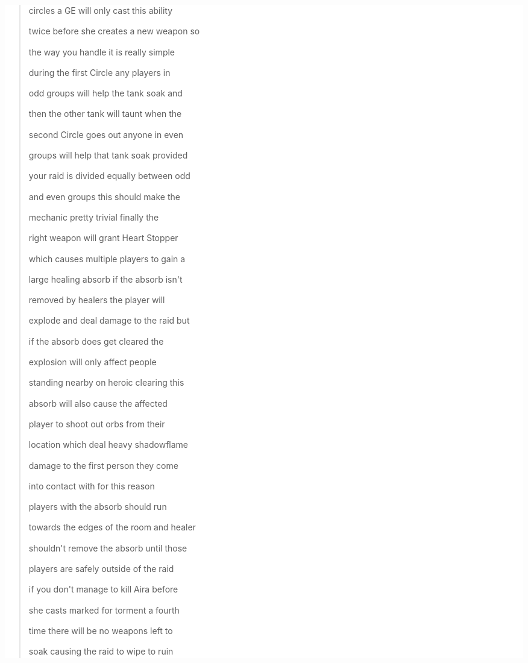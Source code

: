 > circles a GE will only cast this ability
>
> twice before she creates a new weapon so
>
> the way you handle it is really simple
>
> during the first Circle any players in
>
> odd groups will help the tank soak and
>
> then the other tank will taunt when the
>
> second Circle goes out anyone in even
>
> groups will help that tank soak provided
>
> your raid is divided equally between odd
>
> and even groups this should make the
>
> mechanic pretty trivial finally the
>
> right weapon will grant Heart Stopper
>
> which causes multiple players to gain a
>
> large healing absorb if the absorb isn&#39;t
>
> removed by healers the player will
>
> explode and deal damage to the raid but
>
> if the absorb does get cleared the
>
> explosion will only affect people
>
> standing nearby on heroic clearing this
>
> absorb will also cause the affected
>
> player to shoot out orbs from their
>
> location which deal heavy shadowflame
>
> damage to the first person they come
>
> into contact with for this reason
>
> players with the absorb should run
>
> towards the edges of the room and healer
>
> shouldn&#39;t remove the absorb until those
>
> players are safely outside of the raid
>
> if you don&#39;t manage to kill Aira before
>
> she casts marked for torment a fourth
>
> time there will be no weapons left to
>
> soak causing the raid to wipe to ruin
>